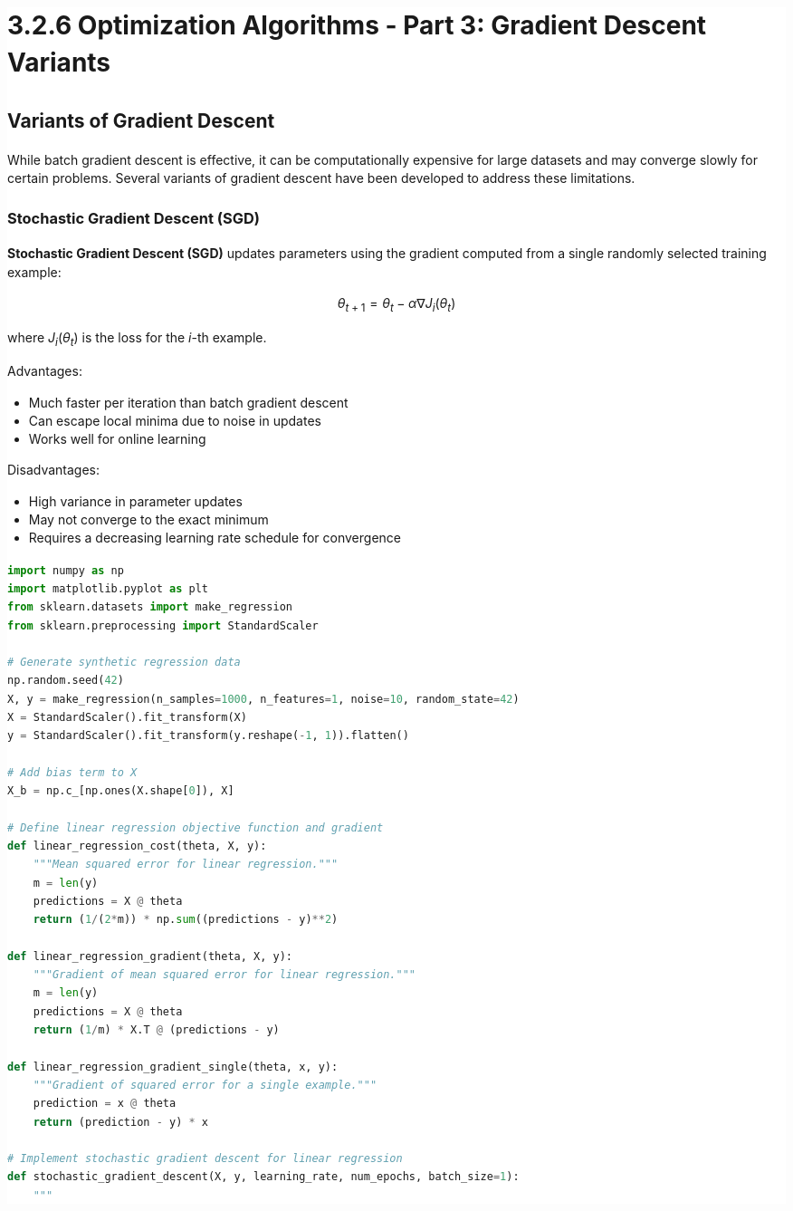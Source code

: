 # 3.2.6 Optimization Algorithms - Part 3: Gradient Descent Variants

## Variants of Gradient Descent

While batch gradient descent is effective, it can be computationally expensive for large datasets and may converge slowly for certain problems. Several variants of gradient descent have been developed to address these limitations.

### Stochastic Gradient Descent (SGD)

**Stochastic Gradient Descent (SGD)** updates parameters using the gradient computed from a single randomly selected training example:

$$\theta_{t+1} = \theta_t - \alpha \nabla J_i(\theta_t)$$

where $J_i(\theta_t)$ is the loss for the $i$-th example.

Advantages:
- Much faster per iteration than batch gradient descent
- Can escape local minima due to noise in updates
- Works well for online learning

Disadvantages:
- High variance in parameter updates
- May not converge to the exact minimum
- Requires a decreasing learning rate schedule for convergence

```python
import numpy as np
import matplotlib.pyplot as plt
from sklearn.datasets import make_regression
from sklearn.preprocessing import StandardScaler

# Generate synthetic regression data
np.random.seed(42)
X, y = make_regression(n_samples=1000, n_features=1, noise=10, random_state=42)
X = StandardScaler().fit_transform(X)
y = StandardScaler().fit_transform(y.reshape(-1, 1)).flatten()

# Add bias term to X
X_b = np.c_[np.ones(X.shape[0]), X]

# Define linear regression objective function and gradient
def linear_regression_cost(theta, X, y):
    """Mean squared error for linear regression."""
    m = len(y)
    predictions = X @ theta
    return (1/(2*m)) * np.sum((predictions - y)**2)

def linear_regression_gradient(theta, X, y):
    """Gradient of mean squared error for linear regression."""
    m = len(y)
    predictions = X @ theta
    return (1/m) * X.T @ (predictions - y)

def linear_regression_gradient_single(theta, x, y):
    """Gradient of squared error for a single example."""
    prediction = x @ theta
    return (prediction - y) * x

# Implement stochastic gradient descent for linear regression
def stochastic_gradient_descent(X, y, learning_rate, num_epochs, batch_size=1):
    """
```